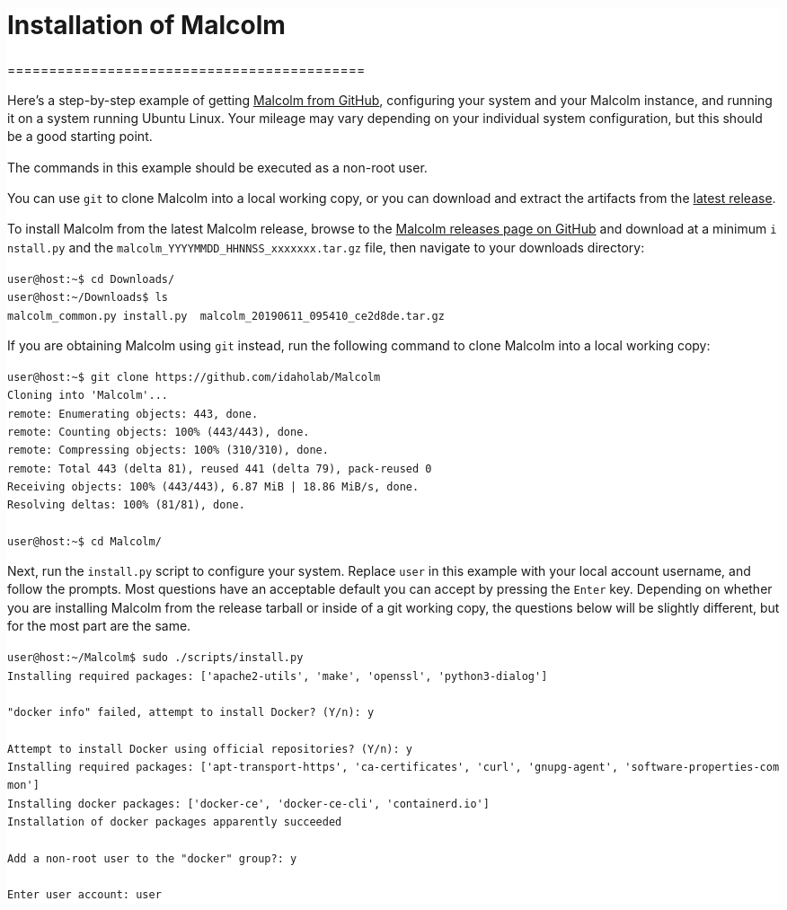 # Installation of Malcolm
===========================================

Here’s a step-by-step example of getting [Malcolm from GitHub](https://github.com/idaholab/Malcolm/tree/0482b603), configuring your system and your Malcolm instance, and running it on a system running Ubuntu Linux. Your mileage may vary depending on your individual system configuration, but this should be a good starting point.

The commands in this example should be executed as a non-root user.

You can use `git` to clone Malcolm into a local working copy, or you can download and extract the artifacts from the [latest release](https://github.com/idaholab/Malcolm/releases).

To install Malcolm from the latest Malcolm release, browse to the [Malcolm releases page on GitHub](https://github.com/idaholab/Malcolm/releases) and download at a minimum `install.py` and the `malcolm_YYYYMMDD_HHNNSS_xxxxxxx.tar.gz` file, then navigate to your downloads directory:

    user@host:~$ cd Downloads/
    user@host:~/Downloads$ ls
    malcolm_common.py install.py  malcolm_20190611_095410_ce2d8de.tar.gz
    

If you are obtaining Malcolm using `git` instead, run the following command to clone Malcolm into a local working copy:

    user@host:~$ git clone https://github.com/idaholab/Malcolm
    Cloning into 'Malcolm'...
    remote: Enumerating objects: 443, done.
    remote: Counting objects: 100% (443/443), done.
    remote: Compressing objects: 100% (310/310), done.
    remote: Total 443 (delta 81), reused 441 (delta 79), pack-reused 0
    Receiving objects: 100% (443/443), 6.87 MiB | 18.86 MiB/s, done.
    Resolving deltas: 100% (81/81), done.
    
    user@host:~$ cd Malcolm/
    

Next, run the `install.py` script to configure your system. Replace `user` in this example with your local account username, and follow the prompts. Most questions have an acceptable default you can accept by pressing the `Enter` key. Depending on whether you are installing Malcolm from the release tarball or inside of a git working copy, the questions below will be slightly different, but for the most part are the same.

    user@host:~/Malcolm$ sudo ./scripts/install.py
    Installing required packages: ['apache2-utils', 'make', 'openssl', 'python3-dialog']
    
    "docker info" failed, attempt to install Docker? (Y/n): y  
    
    Attempt to install Docker using official repositories? (Y/n): y
    Installing required packages: ['apt-transport-https', 'ca-certificates', 'curl', 'gnupg-agent', 'software-properties-common']
    Installing docker packages: ['docker-ce', 'docker-ce-cli', 'containerd.io']
    Installation of docker packages apparently succeeded
    
    Add a non-root user to the "docker" group?: y   
    
    Enter user account: user
    